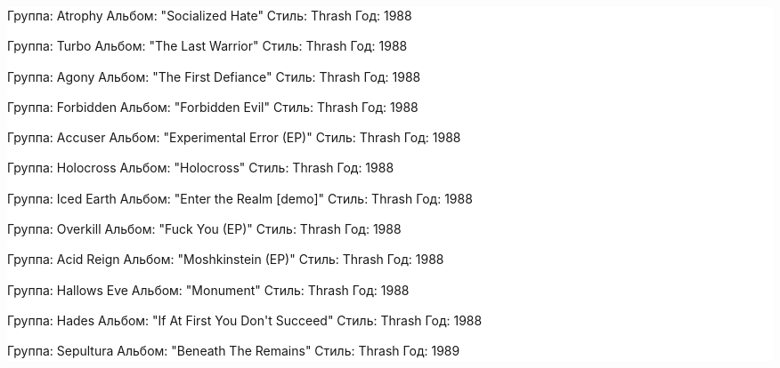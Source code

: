 Группа: Atrophy
Альбом: "Socialized Hate"
Стиль: Thrash
Год: 1988

Группа: Turbo
Альбом: "The Last Warrior"
Стиль: Thrash
Год: 1988

Группа: Agony
Альбом: "The First Defiance"
Стиль: Thrash
Год: 1988

Группа: Forbidden
Альбом: "Forbidden Evil"
Стиль: Thrash
Год: 1988

Группа: Accuser
Альбом: "Experimental Error (EP)"
Стиль: Thrash
Год: 1988

Группа: Holocross
Альбом: "Holocross"
Стиль: Thrash
Год: 1988

Группа: Iced Earth
Альбом: "Enter the Realm [demo]"
Стиль: Thrash
Год: 1988

Группа: Overkill
Альбом: "Fuck You (EP)"
Стиль: Thrash
Год: 1988

Группа: Acid Reign
Альбом: "Moshkinstein	(EP)"
Стиль: Thrash
Год: 1988

Группа: Hallows Eve
Альбом: "Monument"
Стиль: Thrash
Год: 1988

Группа: Hades
Альбом: "If At First You Don't Succeed"
Стиль: Thrash
Год: 1988

Группа: Sepultura
Альбом: "Beneath The Remains"
Стиль: Thrash
Год: 1989
